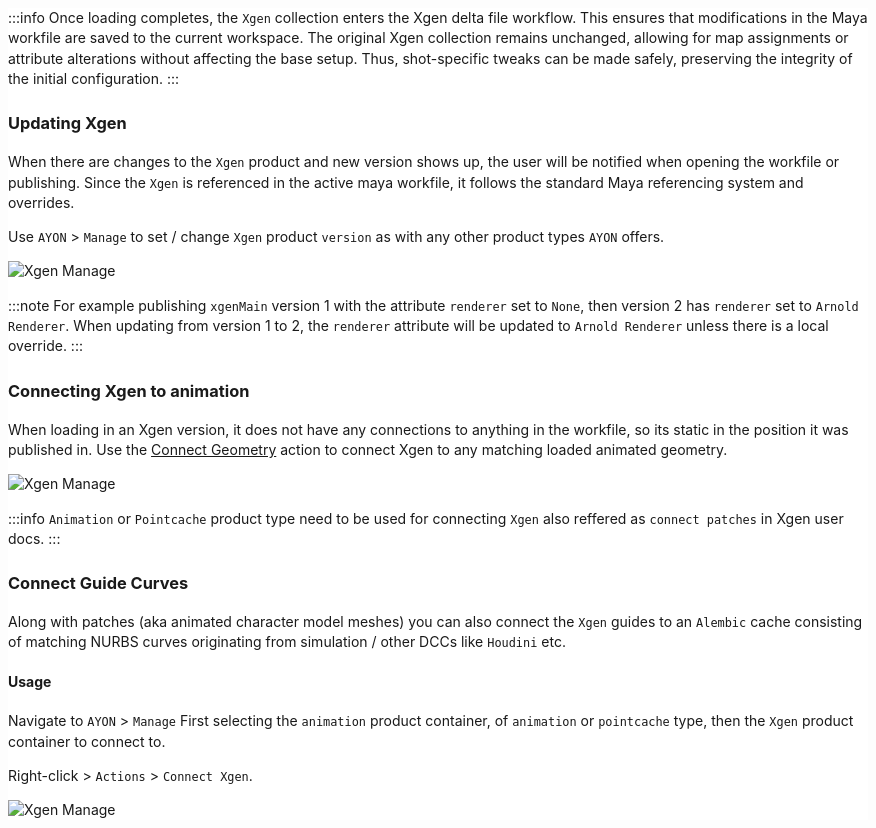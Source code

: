 :::info
Once loading completes, the `Xgen` collection enters the Xgen delta file workflow. This ensures that modifications in the Maya workfile are saved to the current workspace. The original Xgen collection remains unchanged, allowing for map assignments or attribute alterations without affecting the base setup. Thus, shot-specific tweaks can be made safely, preserving the integrity of the initial configuration.
:::

### Updating Xgen

When there are changes to the `Xgen` product and new version shows up, the user will be notified when opening the workfile or publishing. Since the `Xgen` is referenced in the active maya workfile, it follows the standard Maya referencing system and overrides.

Use `AYON` > `Manage` to set / change `Xgen` product `version` as with any other product types `AYON` offers.

![Xgen Manage](assets/maya/artist/xgen_manage.gif)

:::note
For example publishing `xgenMain` version 1 with the attribute `renderer` set to `None`, then version 2 has `renderer` set to `Arnold Renderer`. When updating from version 1 to 2, the `renderer` attribute will be updated to `Arnold Renderer` unless there is a local override.
:::

### Connecting Xgen to animation

When loading in an Xgen version, it does not have any connections to anything in the workfile, so its static in the position it was published in. Use the [Connect Geometry](addon_maya_artist.md#connect-geometry) action to connect Xgen to any matching loaded animated geometry.

![Xgen Manage](assets/maya/artist/xgen_connect_geo.gif) 

:::info
`Animation` or `Pointcache` product type need to be used for connecting `Xgen` also reffered as `connect patches` in Xgen user docs.
:::


### Connect Guide Curves

Along with patches (aka animated character model meshes) you can also connect the `Xgen` guides to an `Alembic` cache consisting of matching NURBS curves originating from simulation / other DCCs like `Houdini` etc.

#### Usage

Navigate to `AYON` > `Manage`
First selecting the `animation` product container, of `animation` or `pointcache` type, then the `Xgen` product container to connect to.

Right-click > `Actions` > `Connect Xgen`.

![Xgen Manage](assets/maya/artist/xgen_connect_xgn.gif)
